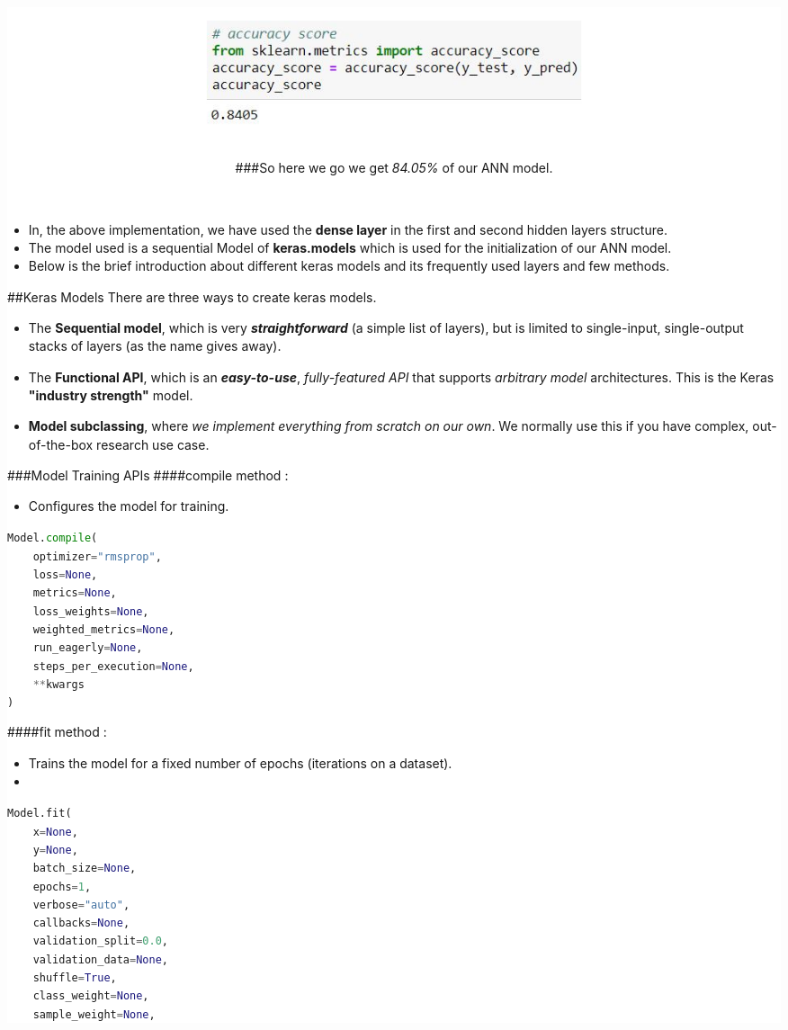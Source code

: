 <center>
<img height="150" src="images\3.3.png" width="420"/>

###So here we go we get _84.05%_ of our ANN model.
</center>
<br>

- In, the above implementation, we have used the **dense layer** in the first and second hidden layers structure.
- The model used is a sequential Model of **keras.models** which is used for the initialization of our ANN model.
- Below is the brief introduction about different keras models and its frequently used layers and few methods.

##Keras Models
There are three ways to create keras models.
- The **Sequential model**, which is very _**straightforward**_ (a simple list of layers), but is limited to single-input, single-output stacks of layers (as the name gives away).


- The **Functional API**, which is an **_easy-to-use_**, _fully-featured API_ that supports _arbitrary model_ architectures. This is the Keras **"industry strength"** model.


- **Model subclassing**, where _we implement everything from scratch on our own_. We normally use this if you have complex, out-of-the-box research use case.

###Model Training APIs
####compile method :
  - Configures the model for training.
  
```python
Model.compile(
    optimizer="rmsprop",
    loss=None,
    metrics=None,
    loss_weights=None,
    weighted_metrics=None,
    run_eagerly=None,
    steps_per_execution=None,
    **kwargs
)
```

####fit method :
  - Trains the model for a fixed number of epochs (iterations on a dataset).
  - 
  
```python
Model.fit(
    x=None,
    y=None,
    batch_size=None,
    epochs=1,
    verbose="auto",
    callbacks=None,
    validation_split=0.0,
    validation_data=None,
    shuffle=True,
    class_weight=None,
    sample_weight=None,
```